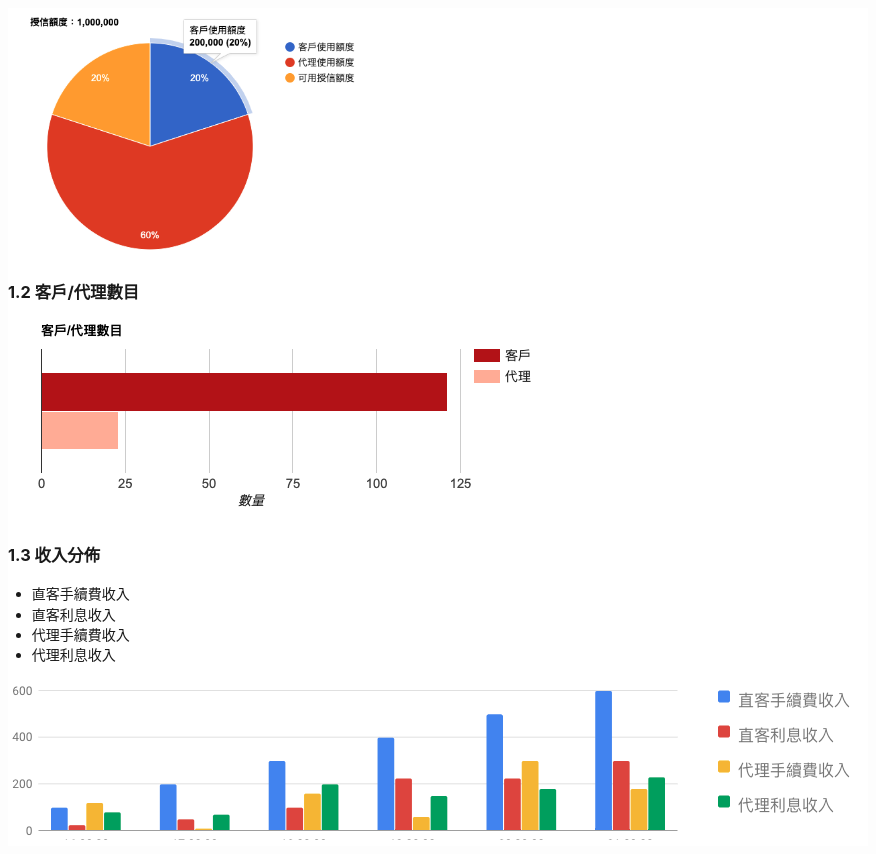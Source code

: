 <img src="Agent.assets/credit_pie.png" alt="image-20210907200948379" style="zoom: 67%;" />



### 1.2 客戶/代理數目

![image-20210907201456227](Agent.assets/customer_agent_number.png)

### 1.3 收入分佈

- 直客手續費收入
- 直客利息收入
- 代理手續費收入
- 代理利息收入

![image-20210907204004821](Agent.assets/income_bar.png)
